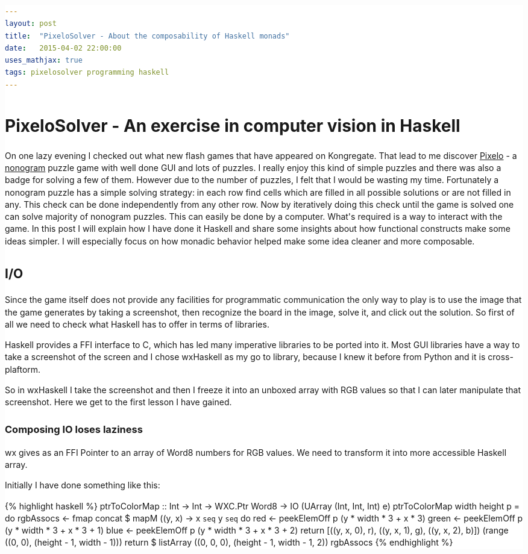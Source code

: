 ```yaml
---
layout: post
title:  "PixeloSolver - About the composability of Haskell monads"
date:   2015-04-02 22:00:00
uses_mathjax: true
tags: pixelosolver programming haskell
---
```


# PixeloSolver - An exercise in computer vision in Haskell

On one lazy evening I checked out what new flash games that have appeared on
Kongregate. That lead to me discover [Pixelo][pixelo] - a
[nonogram][nonogramwiki] puzzle game with well done GUI and lots of puzzles. I
really enjoy this kind of simple puzzles and there was also a badge for solving
a few of them. However due to the number of puzzles, I felt that I would be
wasting my time. Fortunately a nonogram puzzle has a simple solving strategy: in
each row find cells which are filled in all possible solutions or are not filled
in any. This check can be done independently from any other row. Now by
iteratively doing this check until the game is solved one can solve majority of
nonogram puzzles. This can easily be done by a computer. What's required is a
way to interact with the game. In this post I will explain how I have done it
Haskell and share some insights about how functional constructs make some ideas
simpler. I will especially focus on how monadic behavior helped make some idea
cleaner and more composable.

## I/O

Since the game itself does not provide any facilities for programmatic
communication the only way to play is to use the image that the game generates
by taking a screenshot, then recognize the board in the image, solve it, and
click out the solution. So first of all we need to check what Haskell has to
offer in terms of libraries.

Haskell provides a FFI interface to C, which has led many imperative libraries
to be ported into it. Most GUI libraries have a way to take a screenshot of the
screen and I chose wxHaskell as my go to library, because I knew it before from
Python and it is cross-plaftorm.

So in wxHaskell I take the screenshot and then I freeze it into an unboxed array
with RGB values so that I can later manipulate that screenshot. Here we get to
the first lesson I have gained.

### Composing IO loses laziness

wx gives as an FFI Pointer to an array of Word8 numbers for RGB values. We need
to transform it into more accessible Haskell array.

Initially I have done something like this:

{% highlight haskell %}
ptrToColorMap :: Int -> Int -> WXC.Ptr Word8 -> IO (UArray (Int, Int, Int) e)
ptrToColorMap width height p = do
  rgbAssocs <- fmap concat $ mapM (\(y, x) -> x `seq` y `seq` do
    red <- peekElemOff p (y * width * 3 + x * 3)
    green <- peekElemOff p (y * width * 3 + x * 3 + 1)
    blue <- peekElemOff p (y * width * 3 + x * 3 + 2)
    return [((y, x, 0), r), ((y, x, 1), g), ((y, x, 2), b)])
    (range ((0, 0), (height - 1, width - 1)))
  return $ listArray ((0, 0, 0), (height - 1, width - 1, 2)) rgbAssocs
{% endhighlight %}


[pixelo]: http://www.kongregate.com/games/tamaii/pixelo
[nonogramwiki]: http://en.wikipedia.org/wiki/Nonogram
[github]: https://github.com/gregorias/pixelosolver
[pipes]: https://hackage.haskell.org/package/pipes
[conduit]: https://hackage.haskell.org/package/conduit
[zrox]: http://www.kongregate.com/games/evildog/z-rox
[parsec]: https://hackage.haskell.org/package/parsec